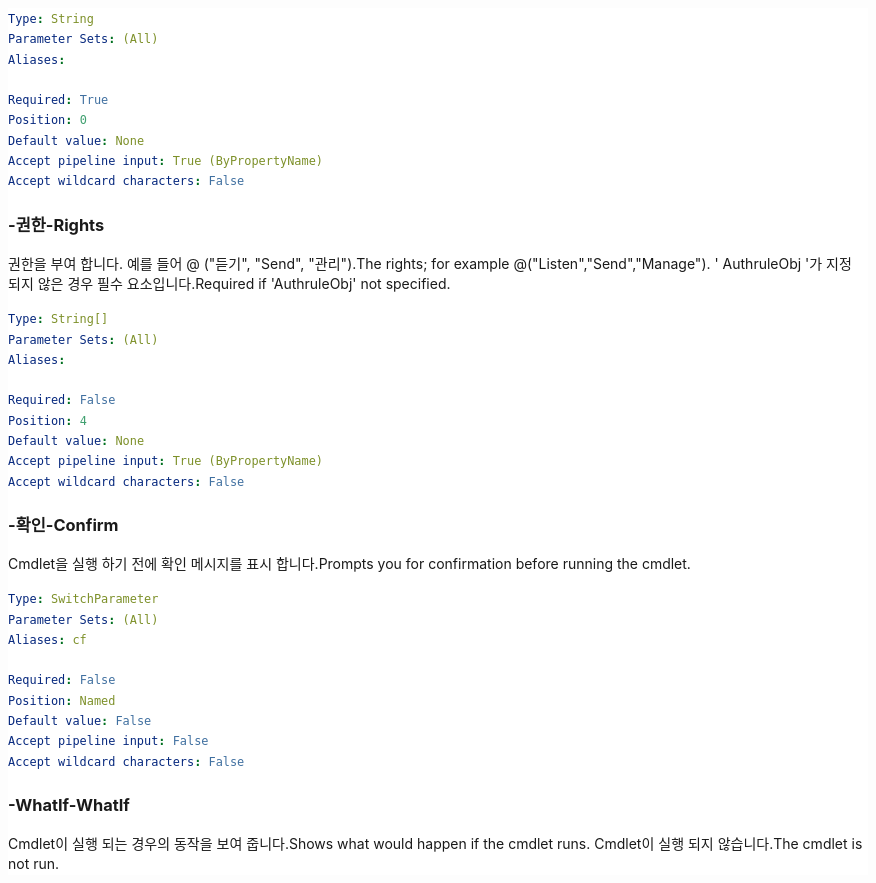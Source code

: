 ```yaml
Type: String
Parameter Sets: (All)
Aliases: 

Required: True
Position: 0
Default value: None
Accept pipeline input: True (ByPropertyName)
Accept wildcard characters: False
```

### <span data-ttu-id="ec282-122">-권한</span><span class="sxs-lookup"><span data-stu-id="ec282-122">-Rights</span></span>
<span data-ttu-id="ec282-123">권한을 부여 합니다. 예를 들어 @ ("듣기", "Send", "관리").</span><span class="sxs-lookup"><span data-stu-id="ec282-123">The rights; for example @("Listen","Send","Manage").</span></span> <span data-ttu-id="ec282-124">' AuthruleObj '가 지정 되지 않은 경우 필수 요소입니다.</span><span class="sxs-lookup"><span data-stu-id="ec282-124">Required if 'AuthruleObj' not specified.</span></span>

```yaml
Type: String[]
Parameter Sets: (All)
Aliases: 

Required: False
Position: 4
Default value: None
Accept pipeline input: True (ByPropertyName)
Accept wildcard characters: False
```

### <span data-ttu-id="ec282-125">-확인</span><span class="sxs-lookup"><span data-stu-id="ec282-125">-Confirm</span></span>
<span data-ttu-id="ec282-126">Cmdlet을 실행 하기 전에 확인 메시지를 표시 합니다.</span><span class="sxs-lookup"><span data-stu-id="ec282-126">Prompts you for confirmation before running the cmdlet.</span></span>

```yaml
Type: SwitchParameter
Parameter Sets: (All)
Aliases: cf

Required: False
Position: Named
Default value: False
Accept pipeline input: False
Accept wildcard characters: False
```

### <span data-ttu-id="ec282-127">-WhatIf</span><span class="sxs-lookup"><span data-stu-id="ec282-127">-WhatIf</span></span>
<span data-ttu-id="ec282-128">Cmdlet이 실행 되는 경우의 동작을 보여 줍니다.</span><span class="sxs-lookup"><span data-stu-id="ec282-128">Shows what would happen if the cmdlet runs.</span></span>
<span data-ttu-id="ec282-129">Cmdlet이 실행 되지 않습니다.</span><span class="sxs-lookup"><span data-stu-id="ec282-129">The cmdlet is not run.</span></span>
